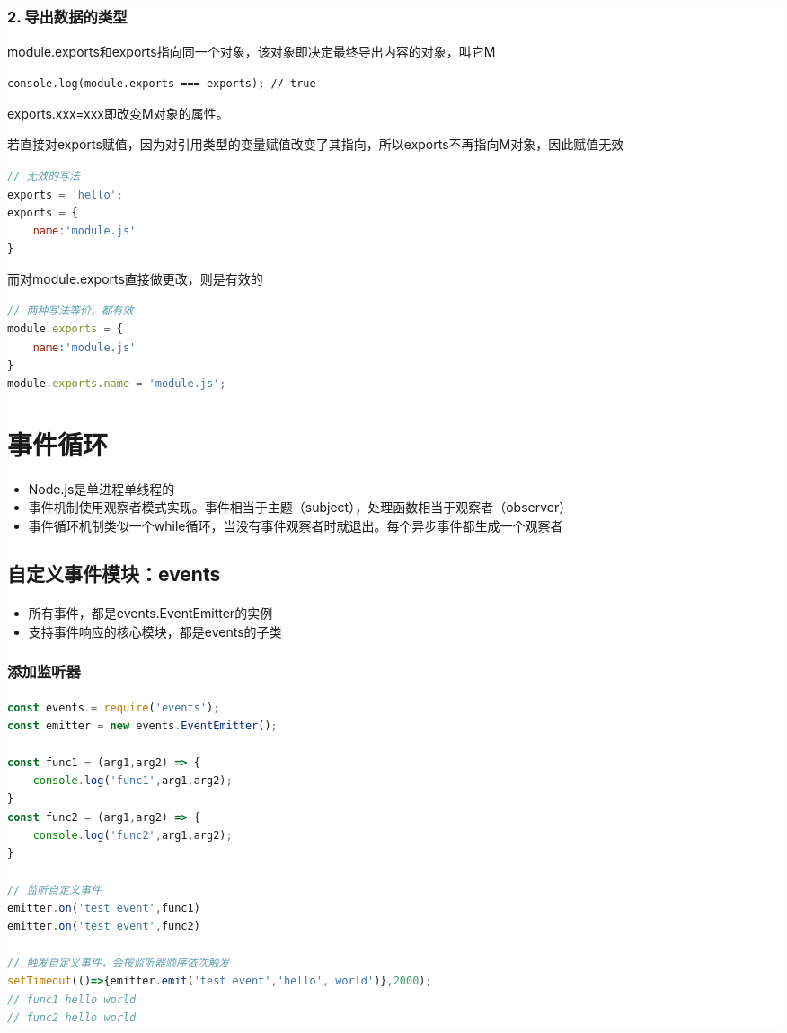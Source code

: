 

### 2. 导出数据的类型

module.exports和exports指向同一个对象，该对象即决定最终导出内容的对象，叫它M

```
console.log(module.exports === exports); // true
```

exports.xxx=xxx即改变M对象的属性。

若直接对exports赋值，因为对引用类型的变量赋值改变了其指向，所以exports不再指向M对象，因此赋值无效

```javascript
// 无效的写法
exports = 'hello';
exports = {
	name:'module.js'
}
```

而对module.exports直接做更改，则是有效的

```javascript
// 两种写法等价，都有效
module.exports = {
    name:'module.js'
}
module.exports.name = 'module.js';
```



# 事件循环

- Node.js是单进程单线程的
- 事件机制使用观察者模式实现。事件相当于主题（subject），处理函数相当于观察者（observer）
- 事件循环机制类似一个while循环，当没有事件观察者时就退出。每个异步事件都生成一个观察者



## 自定义事件模块：events

- 所有事件，都是events.EventEmitter的实例
- 支持事件响应的核心模块，都是events的子类

### 添加监听器

```javascript
const events = require('events');
const emitter = new events.EventEmitter();

const func1 = (arg1,arg2) => {
    console.log('func1',arg1,arg2);
}
const func2 = (arg1,arg2) => {
    console.log('func2',arg1,arg2);
}

// 监听自定义事件
emitter.on('test event',func1)
emitter.on('test event',func2)

// 触发自定义事件，会按监听器顺序依次触发
setTimeout(()=>{emitter.emit('test event','hello','world')},2000);
// func1 hello world
// func2 hello world
```
